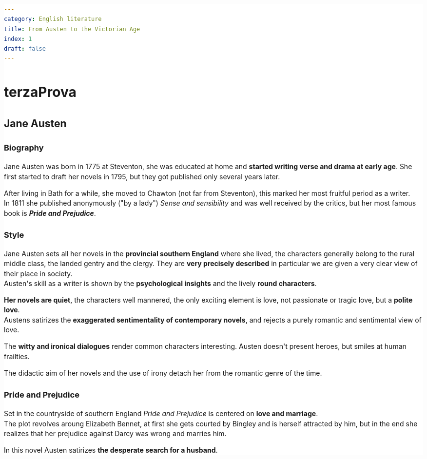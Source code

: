 ```yaml
---
category: English literature
title: From Austen to the Victorian Age
index: 1
draft: false
---
```


# terzaProva

## Jane Austen

### Biography

Jane Austen was born in 1775 at Steventon, she was educated at home and **started writing verse and drama at early age**. She first started to draft her novels in 1795, but they got published only several years later.

After living in Bath for a while, she moved to Chawton \(not far from Steventon\), this marked her most fruitful period as a writer.  
In 1811 she published anonymously \("by a lady"\) _Sense and sensibility_ and was well received by the critics, but her most famous book is _**Pride and Prejudice**_.

### Style

Jane Austen sets all her novels in the **provincial southern England** where she lived, the characters generally belong to the rural middle class, the landed gentry and the clergy. They are **very precisely described** in particular we are given a very clear view of their place in society.  
Austen's skill as a writer is shown by the **psychological insights** and the lively **round characters**.

**Her novels are quiet**, the characters well mannered, the only exciting element is love, not passionate or tragic love, but a **polite love**.  
Austens satirizes the **exaggerated sentimentality of contemporary novels**, and rejects a purely romantic and sentimental view of love.

The **witty and ironical dialogues** render common characters interesting. Austen doesn't present heroes, but smiles at human frailties.

The didactic aim of her novels and the use of irony detach her from the romantic genre of the time.

### Pride and Prejudice

Set in the countryside of southern England _Pride and Prejudice_ is centered on **love and marriage**.  
The plot revolves aroung Elizabeth Bennet, at first she gets courted by Bingley and is herself attracted by him, but in the end she realizes that her prejudice against Darcy was wrong and marries him.

In this novel Austen satirizes **the desperate search for a husband**.
